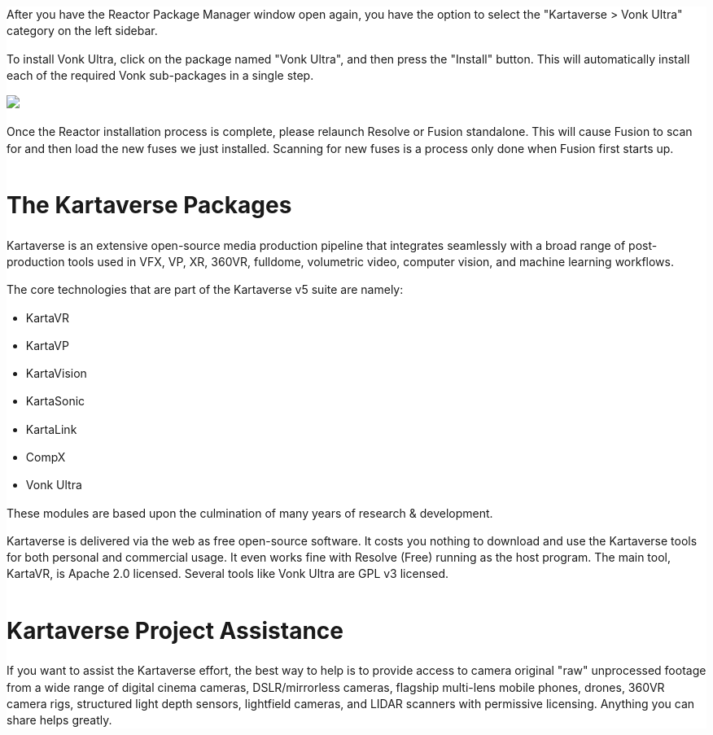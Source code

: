   

After you have the Reactor Package Manager window open again, you have the option to select the "Kartaverse > Vonk Ultra" category on the left sidebar. 

  

To install Vonk Ultra, click on the package named "Vonk Ultra", and then press the "Install" button. This will automatically install each of the required Vonk sub-packages in a single step.

  

![](https://lh5.googleusercontent.com/NNEjbe8BeNkdMZ8UqFTxxM3w_jD-al39Myopi-NFdIpqdYaGVSgvkqz8ZnH6xZ-tSPNhLdqSyhpzYU4NfHcCtSLR3yjjk3v400wkjHgioGEroxxeR-Wc5lfRZ7rBae_jtbDpry6TDd2jfL7Pu2iFxZDtA8qxIfxB8chDUjml1xP9Psi_BkXMdM-VJ6MY)

  

Once the Reactor installation process is complete, please relaunch Resolve or Fusion standalone. This will cause Fusion to scan for and then load the new fuses we just installed. Scanning for new fuses is a process only done when Fusion first starts up.

# The Kartaverse Packages

Kartaverse is an extensive open-source media production pipeline that integrates seamlessly with a broad range of post-production tools used in VFX, VP, XR, 360VR, fulldome, volumetric video, computer vision, and machine learning workflows.

  

The core technologies that are part of the Kartaverse v5 suite are namely:

  

-   KartaVR
    
-   KartaVP
    
-   KartaVision
    
-   KartaSonic
    
-   KartaLink
    
-   CompX
    
-   Vonk Ultra
    

  

These modules are based upon the culmination of many years of research & development.

  

Kartaverse is delivered via the web as free open-source software. It costs you nothing to download and use the Kartaverse tools for both personal and commercial usage. It even works fine with Resolve (Free) running as the host program. The main tool, KartaVR, is Apache 2.0 licensed. Several tools like Vonk Ultra are GPL v3 licensed.

# Kartaverse Project Assistance

If you want to assist the Kartaverse effort, the best way to help is to provide access to camera original "raw" unprocessed footage from a wide range of digital cinema cameras, DSLR/mirrorless cameras, flagship multi-lens mobile phones, drones, 360VR camera rigs, structured light depth sensors, lightfield cameras, and LIDAR scanners with permissive licensing. Anything you can share helps greatly.
